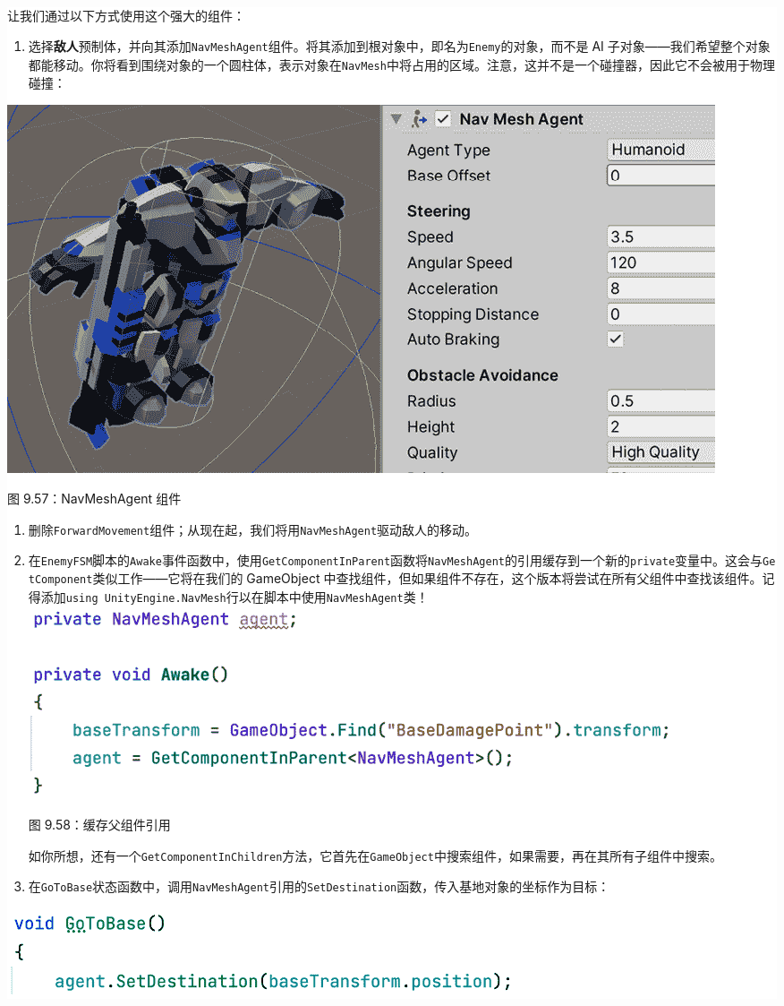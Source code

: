让我们通过以下方式使用这个强大的组件：

1.  选择**敌人**预制体，并向其添加`NavMeshAgent`组件。将其添加到根对象中，即名为`Enemy`的对象，而不是 AI 子对象——我们希望整个对象都能移动。你将看到围绕对象的一个圆柱体，表示对象在`NavMesh`中将占用的区域。注意，这并不是一个碰撞器，因此它不会被用于物理碰撞：

![图片](img/B21361_09_57_PE.png)

图 9.57：NavMeshAgent 组件

1.  删除`ForwardMovement`组件；从现在起，我们将用`NavMeshAgent`驱动敌人的移动。

1.  在`EnemyFSM`脚本的`Awake`事件函数中，使用`GetComponentInParent`函数将`NavMeshAgent`的引用缓存到一个新的`private`变量中。这会与`GetComponent`类似工作——它将在我们的 GameObject 中查找组件，但如果组件不存在，这个版本将尝试在所有父组件中查找该组件。记得添加`using UnityEngine.NavMesh`行以在脚本中使用`NavMeshAgent`类！![图片](img/B21361_09_58_PE.png)

    图 9.58：缓存父组件引用

    如你所想，还有一个`GetComponentInChildren`方法，它首先在`GameObject`中搜索组件，如果需要，再在其所有子组件中搜索。

1.  在`GoToBase`状态函数中，调用`NavMeshAgent`引用的`SetDestination`函数，传入基地对象的坐标作为目标：

![图片](img/B21361_09_59_PE.png)
